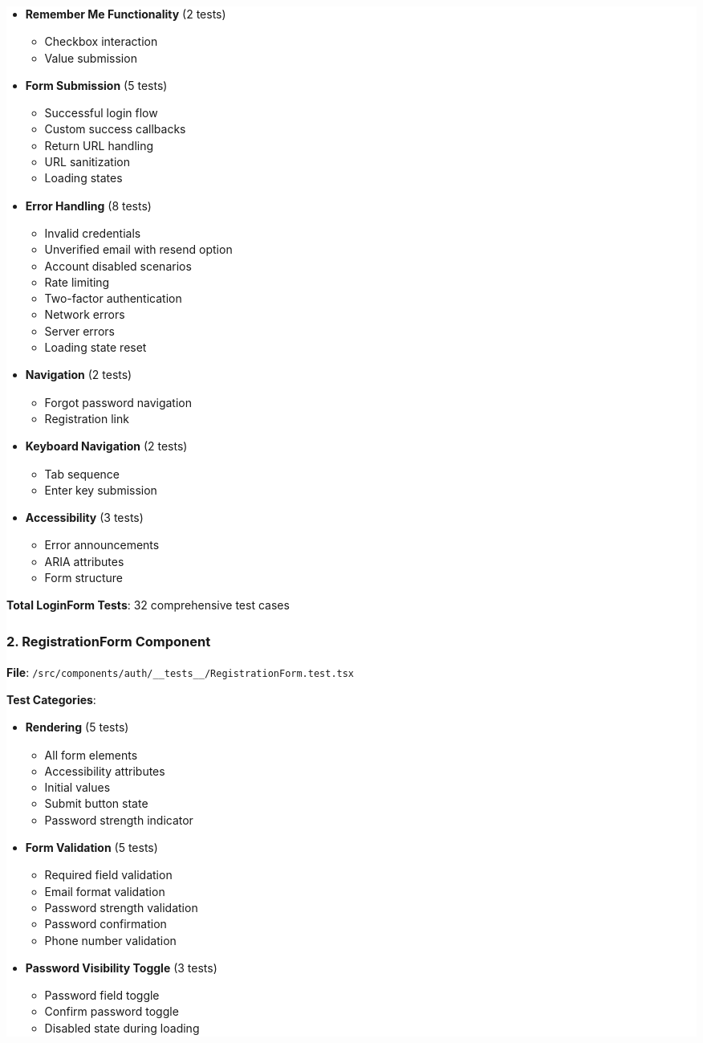 - **Remember Me Functionality** (2 tests)
  - Checkbox interaction
  - Value submission
  
- **Form Submission** (5 tests)
  - Successful login flow
  - Custom success callbacks
  - Return URL handling
  - URL sanitization
  - Loading states
  
- **Error Handling** (8 tests)
  - Invalid credentials
  - Unverified email with resend option
  - Account disabled scenarios
  - Rate limiting
  - Two-factor authentication
  - Network errors
  - Server errors
  - Loading state reset
  
- **Navigation** (2 tests)
  - Forgot password navigation
  - Registration link
  
- **Keyboard Navigation** (2 tests)
  - Tab sequence
  - Enter key submission
  
- **Accessibility** (3 tests)
  - Error announcements
  - ARIA attributes
  - Form structure

**Total LoginForm Tests**: 32 comprehensive test cases

### 2. RegistrationForm Component
**File**: `/src/components/auth/__tests__/RegistrationForm.test.tsx`

**Test Categories**:
- **Rendering** (5 tests)
  - All form elements
  - Accessibility attributes
  - Initial values
  - Submit button state
  - Password strength indicator
  
- **Form Validation** (5 tests)
  - Required field validation
  - Email format validation
  - Password strength validation
  - Password confirmation
  - Phone number validation
  
- **Password Visibility Toggle** (3 tests)
  - Password field toggle
  - Confirm password toggle
  - Disabled state during loading
  